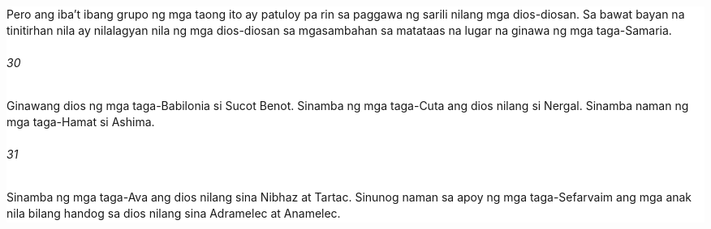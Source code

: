 








Pero ang ibaʼt ibang grupo ng mga taong ito ay patuloy pa rin sa paggawa ng sarili nilang mga dios-diosan. Sa bawat bayan na tinitirhan nila ay nilalagyan nila ng mga dios-diosan sa mgasambahan sa matataas na lugar na ginawa ng mga taga-Samaria. 





















###### 30 










Ginawang dios ng mga taga-Babilonia si Sucot Benot. Sinamba ng mga taga-Cuta ang dios nilang si Nergal. Sinamba naman ng mga taga-Hamat si Ashima. 





















###### 31 










Sinamba ng mga taga-Ava ang dios nilang sina Nibhaz at Tartac. Sinunog naman sa apoy ng mga taga-Sefarvaim ang mga anak nila bilang handog sa dios nilang sina Adramelec at Anamelec. 



